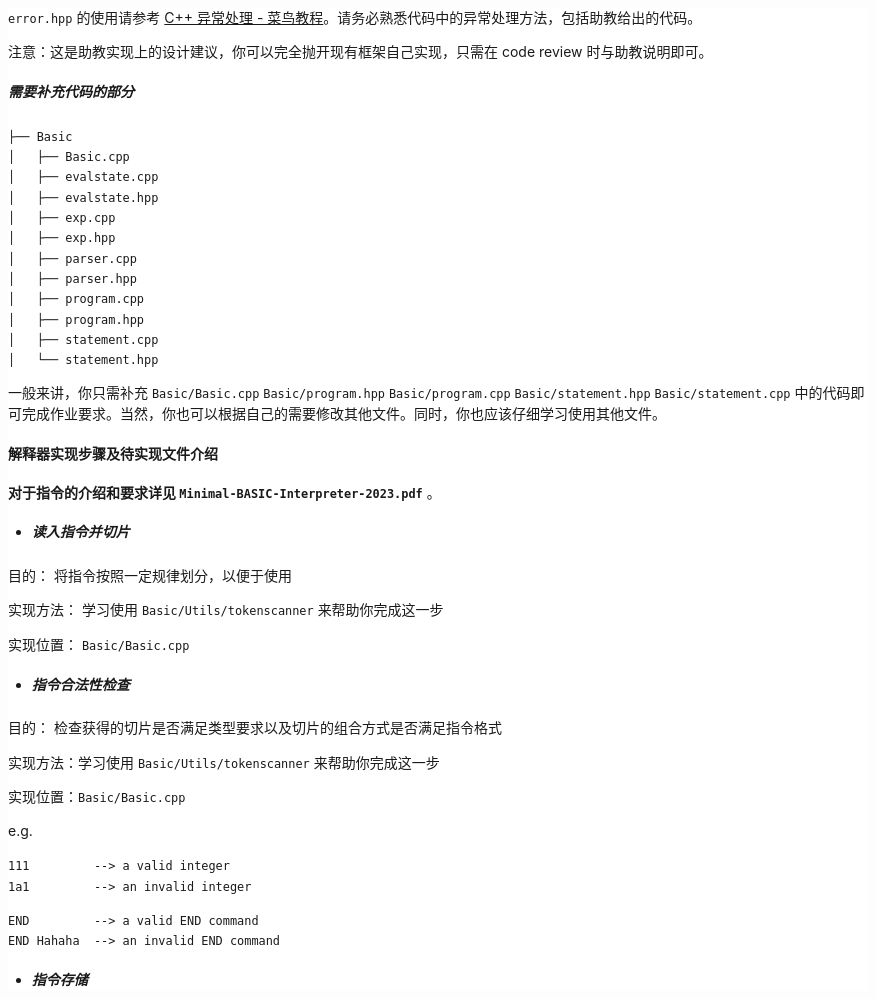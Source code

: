 `error.hpp` 的使用请参考 [C++ 异常处理 - 菜鸟教程](https://www.runoob.com/cplusplus/cpp-exceptions-handling.html)。请务必熟悉代码中的异常处理方法，包括助教给出的代码。

注意：这是助教实现上的设计建议，你可以完全抛开现有框架自己实现，只需在 code review 时与助教说明即可。

##### 需要补充代码的部分

```plain
├── Basic
│   ├── Basic.cpp
│   ├── evalstate.cpp
│   ├── evalstate.hpp
│   ├── exp.cpp
│   ├── exp.hpp
│   ├── parser.cpp
│   ├── parser.hpp
│   ├── program.cpp
│   ├── program.hpp
│   ├── statement.cpp
│   └── statement.hpp
```

一般来讲，你只需补充 `Basic/Basic.cpp` `Basic/program.hpp` `Basic/program.cpp` `Basic/statement.hpp` `Basic/statement.cpp` 中的代码即可完成作业要求。当然，你也可以根据自己的需要修改其他文件。同时，你也应该仔细学习使用其他文件。

<a name="7"></a>
#### 解释器实现步骤及待实现文件介绍

**对于指令的介绍和要求详见 `Minimal-BASIC-Interpreter-2023.pdf`** 。

- ##### 读入指令并切片

目的： 将指令按照一定规律划分，以便于使用

实现方法： 学习使用 `Basic/Utils/tokenscanner` 来帮助你完成这一步

实现位置： `Basic/Basic.cpp`

- #####  指令合法性检查

目的： 检查获得的切片是否满足类型要求以及切片的组合方式是否满足指令格式

实现方法：学习使用 `Basic/Utils/tokenscanner` 来帮助你完成这一步

实现位置：`Basic/Basic.cpp`

e.g.

```
111         --> a valid integer
1a1         --> an invalid integer
```

```
END         --> a valid END command
END Hahaha  --> an invalid END command
```

- ##### 指令存储
